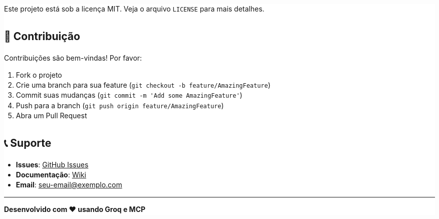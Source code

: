 Este projeto está sob a licença MIT. Veja o arquivo `LICENSE` para mais detalhes.

## 🤝 Contribuição

Contribuições são bem-vindas! Por favor:

1. Fork o projeto
2. Crie uma branch para sua feature (`git checkout -b feature/AmazingFeature`)
3. Commit suas mudanças (`git commit -m 'Add some AmazingFeature'`)
4. Push para a branch (`git push origin feature/AmazingFeature`)
5. Abra um Pull Request

## 📞 Suporte

- **Issues**: [GitHub Issues](https://github.com/your-repo/issues)
- **Documentação**: [Wiki](https://github.com/your-repo/wiki)
- **Email**: seu-email@exemplo.com

---

**Desenvolvido com ❤️ usando Groq e MCP**
